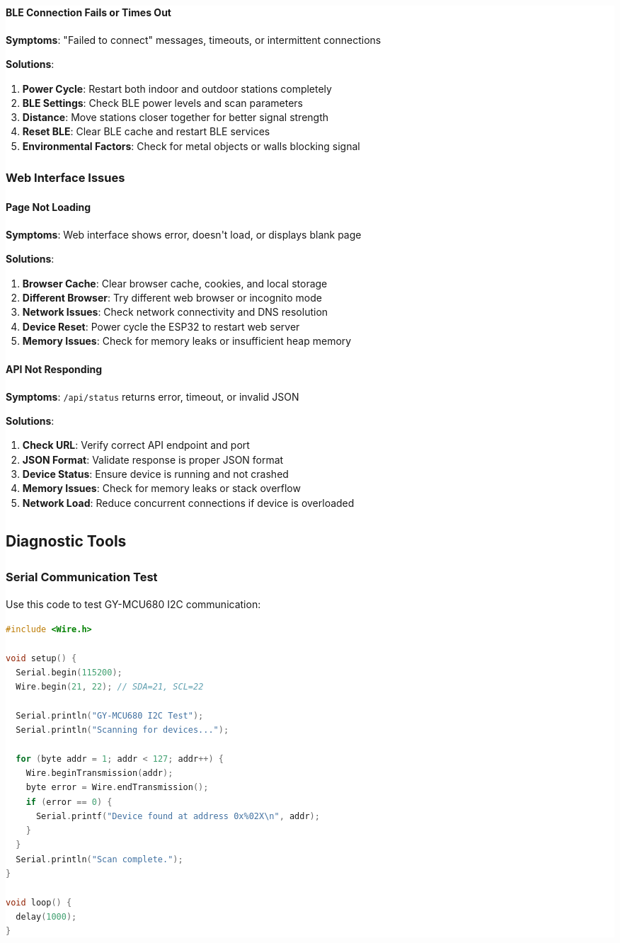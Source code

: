 #### BLE Connection Fails or Times Out
**Symptoms**: "Failed to connect" messages, timeouts, or intermittent connections

**Solutions**:
1. **Power Cycle**: Restart both indoor and outdoor stations completely
2. **BLE Settings**: Check BLE power levels and scan parameters
3. **Distance**: Move stations closer together for better signal strength
4. **Reset BLE**: Clear BLE cache and restart BLE services
5. **Environmental Factors**: Check for metal objects or walls blocking signal

### Web Interface Issues

#### Page Not Loading
**Symptoms**: Web interface shows error, doesn't load, or displays blank page

**Solutions**:
1. **Browser Cache**: Clear browser cache, cookies, and local storage
2. **Different Browser**: Try different web browser or incognito mode
3. **Network Issues**: Check network connectivity and DNS resolution
4. **Device Reset**: Power cycle the ESP32 to restart web server
5. **Memory Issues**: Check for memory leaks or insufficient heap memory

#### API Not Responding
**Symptoms**: `/api/status` returns error, timeout, or invalid JSON

**Solutions**:
1. **Check URL**: Verify correct API endpoint and port
2. **JSON Format**: Validate response is proper JSON format
3. **Device Status**: Ensure device is running and not crashed
4. **Memory Issues**: Check for memory leaks or stack overflow
5. **Network Load**: Reduce concurrent connections if device is overloaded

## Diagnostic Tools

### Serial Communication Test
Use this code to test GY-MCU680 I2C communication:

```cpp
#include <Wire.h>

void setup() {
  Serial.begin(115200);
  Wire.begin(21, 22); // SDA=21, SCL=22
  
  Serial.println("GY-MCU680 I2C Test");
  Serial.println("Scanning for devices...");
  
  for (byte addr = 1; addr < 127; addr++) {
    Wire.beginTransmission(addr);
    byte error = Wire.endTransmission();
    if (error == 0) {
      Serial.printf("Device found at address 0x%02X\n", addr);
    }
  }
  Serial.println("Scan complete.");
}

void loop() {
  delay(1000);
}
```
